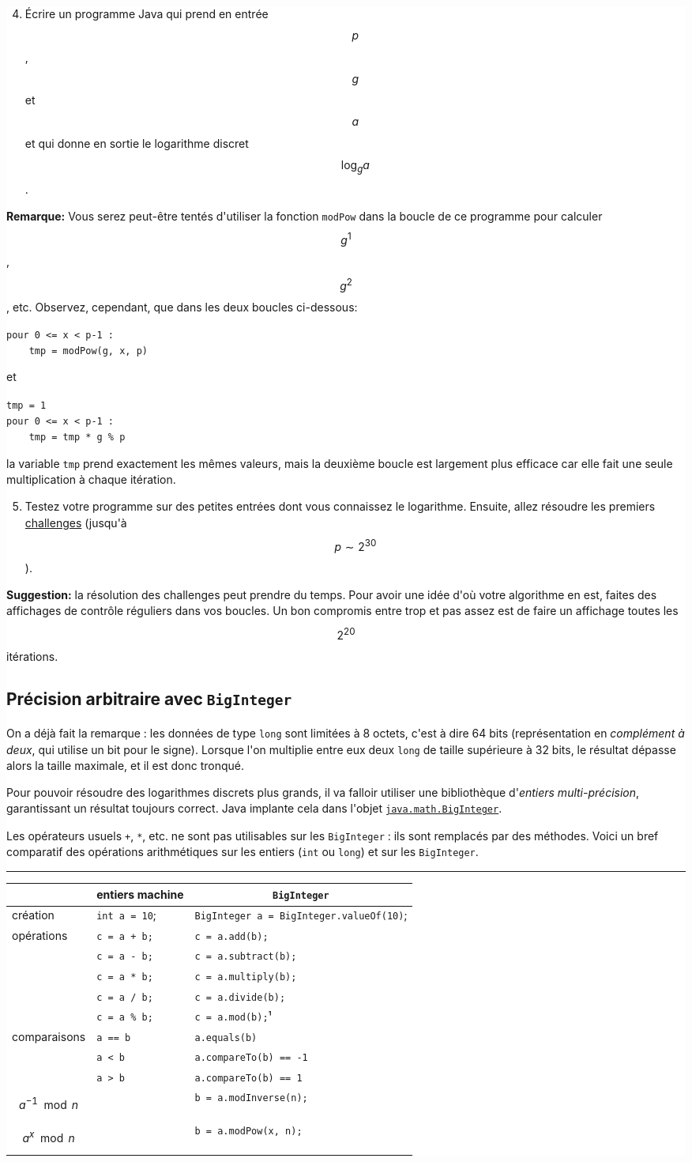 4. Écrire un programme Java qui prend en entrée $$p$$, $$g$$ et $$a$$ et qui donne en sortie le logarithme discret $$\log_g a$$.

**Remarque:** Vous serez peut-être tentés d'utiliser la fonction `modPow` dans la boucle de ce programme pour calculer $$g^1$$, $$g^2$$, etc. Observez, cependant, que dans les deux boucles ci-dessous:

~~~
pour 0 <= x < p-1 :
    tmp = modPow(g, x, p)
~~~

et 

~~~
tmp = 1
pour 0 <= x < p-1 :
    tmp = tmp * g % p
~~~

la variable `tmp` prend exactement les mêmes valeurs, mais la deuxième boucle est largement plus efficace car elle fait une seule multiplication à chaque itération.

5. Testez votre programme sur des petites entrées dont vous connaissez le logarithme. Ensuite, allez résoudre les premiers [challenges](http://it-katas.defeo.lu/katas/dlog) (jusqu'à $$p \sim 2^30$$).

**Suggestion:** la résolution des challenges peut prendre du temps. Pour avoir une idée d'où votre algorithme en est, faites des affichages de contrôle réguliers dans vos boucles. Un bon compromis entre trop et pas assez est de faire un affichage toutes les $$2^{20}$$ itérations.


## Précision arbitraire avec `BigInteger`

On a déjà fait la remarque : les données de type `long` sont limitées à 8 octets, c'est à dire 64 bits (représentation en *complément à deux*, qui utilise un bit pour le signe). Lorsque l'on multiplie entre eux deux `long` de taille supérieure à 32 bits, le résultat dépasse alors la taille maximale, et il est donc tronqué.

Pour pouvoir résoudre des logarithmes discrets plus grands, il va falloir utiliser une bibliothèque d'*entiers multi-précision*, garantissant un résultat toujours correct. Java implante cela dans l'objet [`java.math.BigInteger`](http://docs.oracle.com/javase/6/docs/api/java/math/BigInteger.html).

Les opérateurs usuels `+`, `*`, etc. ne sont pas utilisables sur les `BigInteger` : ils sont remplacés par des méthodes. Voici un bref comparatif des opérations arithmétiques sur les entiers (`int` ou `long`) et sur les `BigInteger`.

---

|                    |entiers machine  |`BigInteger`
|--------------------|-----------------|------------------------------------------
|création            |`int a = 10`;    |`BigInteger a = BigInteger.valueOf(10)`;
|opérations          |`c = a + b;`     |`c = a.add(b);`
|                    |`c = a - b;`     |`c = a.subtract(b);`
|                    |`c = a * b;`     |`c = a.multiply(b);`
|                    |`c = a / b;`     |`c = a.divide(b);`
|                    |`c = a % b;`     |`c = a.mod(b);`¹
|comparaisons        |`a == b`         |`a.equals(b)`
|                    |`a < b`          |`a.compareTo(b) == -1`
|                    |`a > b`          |`a.compareTo(b) == 1`
|$$a^{-1}\mod n$$    |                 |`b = a.modInverse(n);`
|$$a^x\mod n$$       |                 |`b = a.modPow(x, n);`